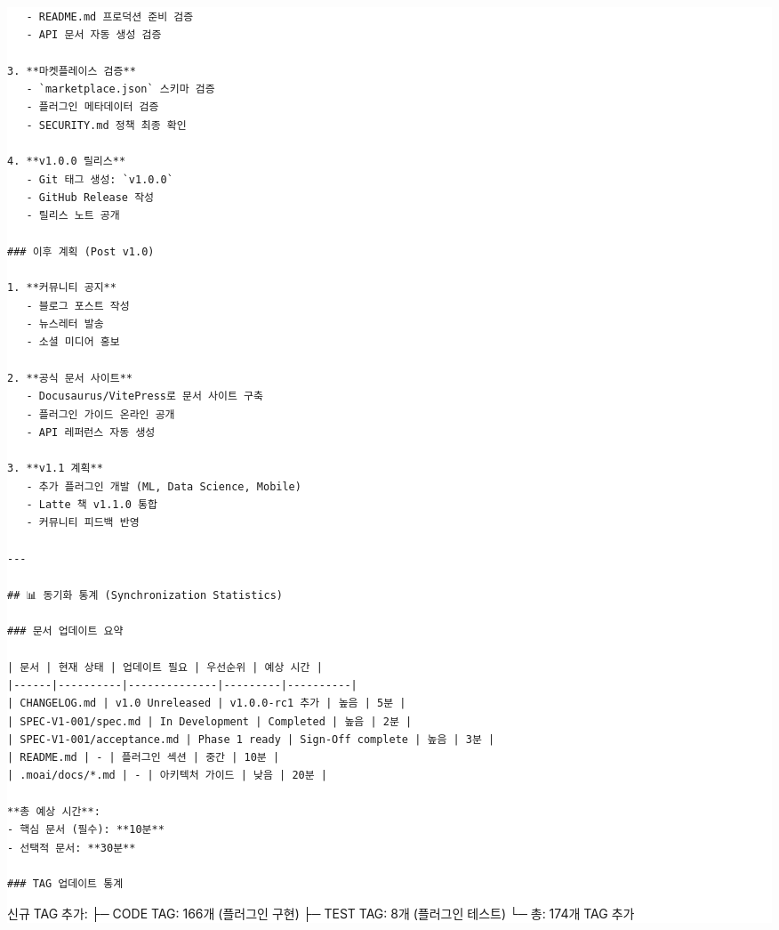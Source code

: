 ```
   - README.md 프로덕션 준비 검증
   - API 문서 자동 생성 검증

3. **마켓플레이스 검증**
   - `marketplace.json` 스키마 검증
   - 플러그인 메타데이터 검증
   - SECURITY.md 정책 최종 확인

4. **v1.0.0 릴리스**
   - Git 태그 생성: `v1.0.0`
   - GitHub Release 작성
   - 릴리스 노트 공개

### 이후 계획 (Post v1.0)

1. **커뮤니티 공지**
   - 블로그 포스트 작성
   - 뉴스레터 발송
   - 소셜 미디어 홍보

2. **공식 문서 사이트**
   - Docusaurus/VitePress로 문서 사이트 구축
   - 플러그인 가이드 온라인 공개
   - API 레퍼런스 자동 생성

3. **v1.1 계획**
   - 추가 플러그인 개발 (ML, Data Science, Mobile)
   - Latte 책 v1.1.0 통합
   - 커뮤니티 피드백 반영

---

## 📊 동기화 통계 (Synchronization Statistics)

### 문서 업데이트 요약

| 문서 | 현재 상태 | 업데이트 필요 | 우선순위 | 예상 시간 |
|------|----------|--------------|---------|----------|
| CHANGELOG.md | v1.0 Unreleased | v1.0.0-rc1 추가 | 높음 | 5분 |
| SPEC-V1-001/spec.md | In Development | Completed | 높음 | 2분 |
| SPEC-V1-001/acceptance.md | Phase 1 ready | Sign-Off complete | 높음 | 3분 |
| README.md | - | 플러그인 섹션 | 중간 | 10분 |
| .moai/docs/*.md | - | 아키텍처 가이드 | 낮음 | 20분 |

**총 예상 시간**:
- 핵심 문서 (필수): **10분**
- 선택적 문서: **30분**

### TAG 업데이트 통계

```
신규 TAG 추가:
├─ CODE TAG: 166개 (플러그인 구현)
├─ TEST TAG: 8개 (플러그인 테스트)
└─ 총: 174개 TAG 추가
